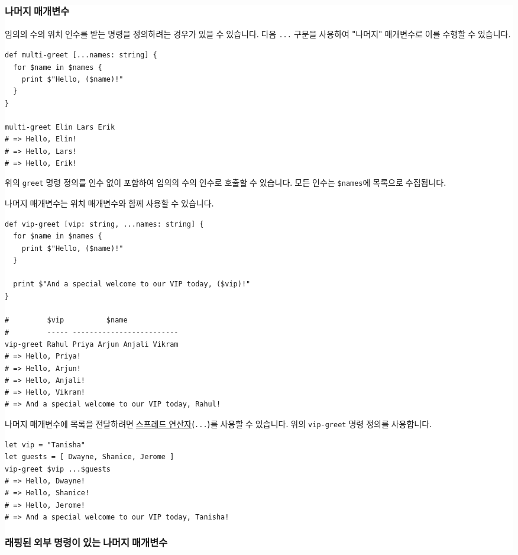 ### 나머지 매개변수

임의의 수의 위치 인수를 받는 명령을 정의하려는 경우가 있을 수 있습니다. 다음 `...` 구문을 사용하여 "나머지" 매개변수로 이를 수행할 수 있습니다.

```nu
def multi-greet [...names: string] {
  for $name in $names {
    print $"Hello, ($name)!"
  }
}

multi-greet Elin Lars Erik
# => Hello, Elin!
# => Hello, Lars!
# => Hello, Erik!
```

위의 `greet` 명령 정의를 인수 없이 포함하여 임의의 수의 인수로 호출할 수 있습니다. 모든 인수는 `$names`에 목록으로 수집됩니다.

나머지 매개변수는 위치 매개변수와 함께 사용할 수 있습니다.

```nu
def vip-greet [vip: string, ...names: string] {
  for $name in $names {
    print $"Hello, ($name)!"
  }

  print $"And a special welcome to our VIP today, ($vip)!"
}

#         $vip          $name
#         ----- -------------------------
vip-greet Rahul Priya Arjun Anjali Vikram
# => Hello, Priya!
# => Hello, Arjun!
# => Hello, Anjali!
# => Hello, Vikram!
# => And a special welcome to our VIP today, Rahul!
```

나머지 매개변수에 목록을 전달하려면 [스프레드 연산자](/book/operators#spread-operator)(`...`)를 사용할 수 있습니다. 위의 `vip-greet` 명령 정의를 사용합니다.

```nu
let vip = "Tanisha"
let guests = [ Dwayne, Shanice, Jerome ]
vip-greet $vip ...$guests
# => Hello, Dwayne!
# => Hello, Shanice!
# => Hello, Jerome!
# => And a special welcome to our VIP today, Tanisha!
```

### 래핑된 외부 명령이 있는 나머지 매개변수
